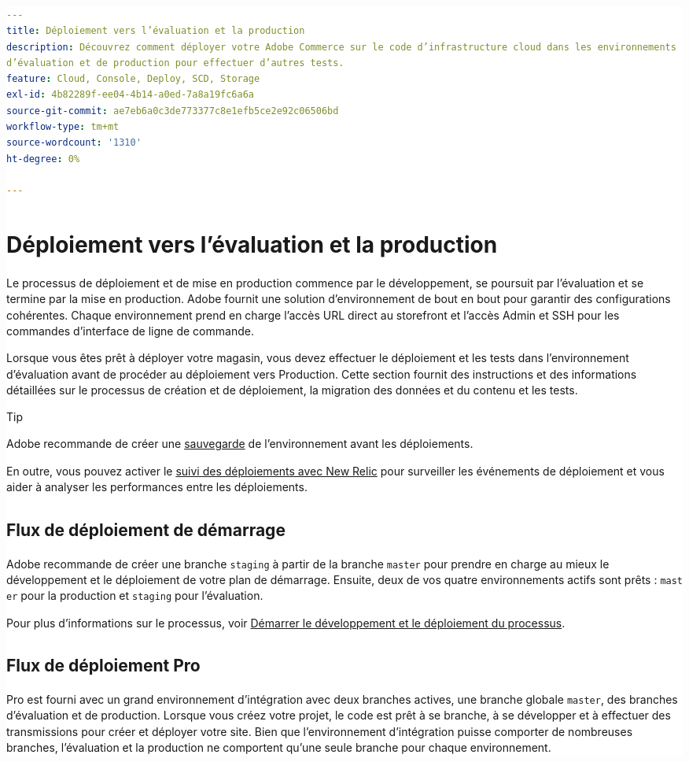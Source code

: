 ```yaml
---
title: Déploiement vers l’évaluation et la production
description: Découvrez comment déployer votre Adobe Commerce sur le code d’infrastructure cloud dans les environnements d’évaluation et de production pour effectuer d’autres tests.
feature: Cloud, Console, Deploy, SCD, Storage
exl-id: 4b82289f-ee04-4b14-a0ed-7a8a19fc6a6a
source-git-commit: ae7eb6a0c3de773377c8e1efb5ce2e92c06506bd
workflow-type: tm+mt
source-wordcount: '1310'
ht-degree: 0%

---
```


# Déploiement vers l’évaluation et la production

Le processus de déploiement et de mise en production commence par le développement, se poursuit par l’évaluation et se termine par la mise en production. Adobe fournit une solution d’environnement de bout en bout pour garantir des configurations cohérentes. Chaque environnement prend en charge l’accès URL direct au storefront et l’accès Admin et SSH pour les commandes d’interface de ligne de commande.

Lorsque vous êtes prêt à déployer votre magasin, vous devez effectuer le déploiement et les tests dans l’environnement d’évaluation avant de procéder au déploiement vers Production. Cette section fournit des instructions et des informations détaillées sur le processus de création et de déploiement, la migration des données et du contenu et les tests.

>[!TIP]
>
>Adobe recommande de créer une [sauvegarde](../storage/snapshots.md) de l’environnement avant les déploiements.

En outre, vous pouvez activer le [suivi des déploiements avec New Relic](../monitor/track-deployments.md) pour surveiller les événements de déploiement et vous aider à analyser les performances entre les déploiements.

## Flux de déploiement de démarrage

Adobe recommande de créer une branche `staging` à partir de la branche `master` pour prendre en charge au mieux le développement et le déploiement de votre plan de démarrage. Ensuite, deux de vos quatre environnements actifs sont prêts : `master` pour la production et `staging` pour l’évaluation.

Pour plus d’informations sur le processus, voir [Démarrer le développement et le déploiement du processus](../architecture/starter-develop-deploy-workflow.md).

## Flux de déploiement Pro

Pro est fourni avec un grand environnement d’intégration avec deux branches actives, une branche globale `master`, des branches d’évaluation et de production. Lorsque vous créez votre projet, le code est prêt à se branche, à se développer et à effectuer des transmissions pour créer et déployer votre site. Bien que l’environnement d’intégration puisse comporter de nombreuses branches, l’évaluation et la production ne comportent qu’une seule branche pour chaque environnement.
